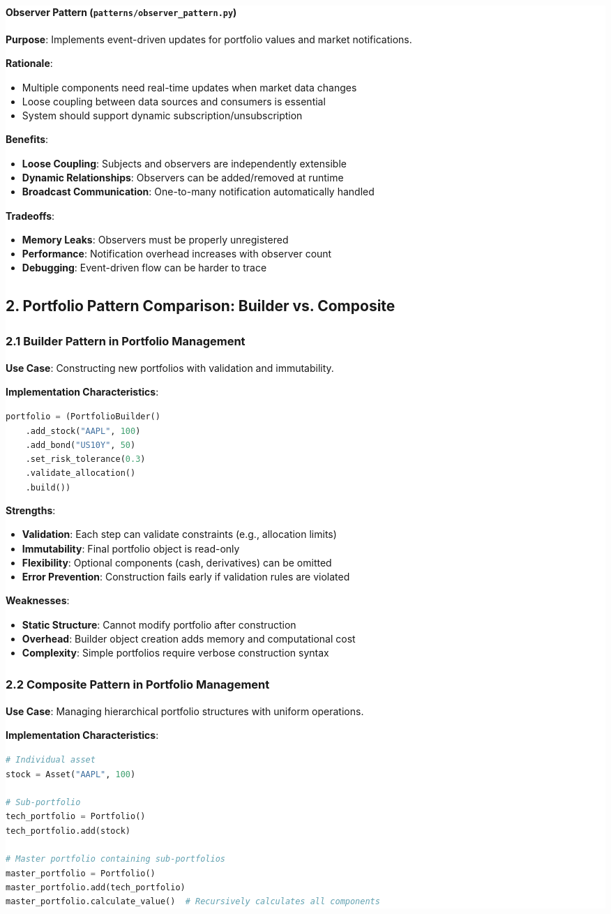 #### Observer Pattern (`patterns/observer_pattern.py`)
**Purpose**: Implements event-driven updates for portfolio values and market notifications.

**Rationale**:
- Multiple components need real-time updates when market data changes
- Loose coupling between data sources and consumers is essential
- System should support dynamic subscription/unsubscription

**Benefits**:
- **Loose Coupling**: Subjects and observers are independently extensible
- **Dynamic Relationships**: Observers can be added/removed at runtime
- **Broadcast Communication**: One-to-many notification automatically handled

**Tradeoffs**:
- **Memory Leaks**: Observers must be properly unregistered
- **Performance**: Notification overhead increases with observer count
- **Debugging**: Event-driven flow can be harder to trace

## 2. Portfolio Pattern Comparison: Builder vs. Composite

### 2.1 Builder Pattern in Portfolio Management

**Use Case**: Constructing new portfolios with validation and immutability.

**Implementation Characteristics**:
```python
portfolio = (PortfolioBuilder()
    .add_stock("AAPL", 100)
    .add_bond("US10Y", 50)
    .set_risk_tolerance(0.3)
    .validate_allocation()
    .build())
```

**Strengths**:
- **Validation**: Each step can validate constraints (e.g., allocation limits)
- **Immutability**: Final portfolio object is read-only
- **Flexibility**: Optional components (cash, derivatives) can be omitted
- **Error Prevention**: Construction fails early if validation rules are violated

**Weaknesses**:
- **Static Structure**: Cannot modify portfolio after construction
- **Overhead**: Builder object creation adds memory and computational cost
- **Complexity**: Simple portfolios require verbose construction syntax

### 2.2 Composite Pattern in Portfolio Management

**Use Case**: Managing hierarchical portfolio structures with uniform operations.

**Implementation Characteristics**:
```python
# Individual asset
stock = Asset("AAPL", 100)

# Sub-portfolio
tech_portfolio = Portfolio()
tech_portfolio.add(stock)

# Master portfolio containing sub-portfolios
master_portfolio = Portfolio()
master_portfolio.add(tech_portfolio)
master_portfolio.calculate_value()  # Recursively calculates all components
```
